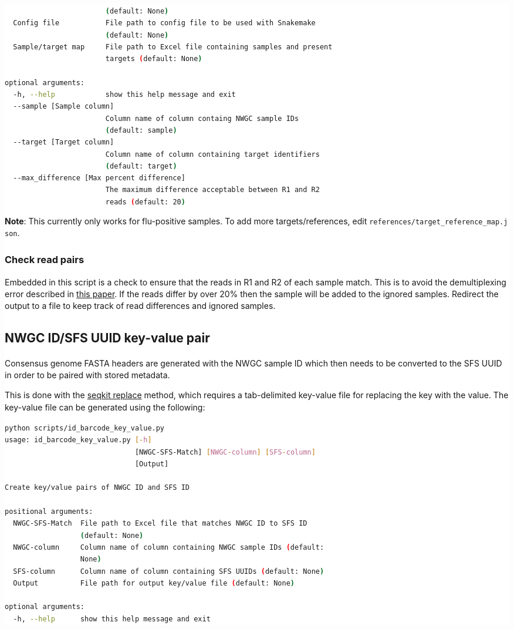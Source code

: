 ```bash
                        (default: None)
  Config file           File path to config file to be used with Snakemake
                        (default: None)
  Sample/target map     File path to Excel file containing samples and present
                        targets (default: None)

optional arguments:
  -h, --help            show this help message and exit
  --sample [Sample column]
                        Column name of column containg NWGC sample IDs
                        (default: sample)
  --target [Target column]
                        Column name of column containing target identifiers
                        (default: target)
  --max_difference [Max percent difference]
                        The maximum difference acceptable between R1 and R2
                        reads (default: 20)
```

__Note__: This currently only works for flu-positive samples. To add more targets/references, edit `references/target_reference_map.json`.

### Check read pairs

Embedded in this script is a check to ensure that the reads in R1 and R2 of each sample match. This is to avoid the demultiplexing error described in [this paper](https://www.nature.com/articles/s41588-019-0349-3). If the reads differ by over 20% then the sample will be added to the ignored samples. Redirect the output to a file to keep track of read differences and ignored samples.

## NWGC ID/SFS UUID key-value pair

Consensus genome FASTA headers are generated with the NWGC sample ID which then needs to be converted to the SFS UUID in order to be paired with stored metadata.

This is done with the [seqkit replace](https://bioinf.shenwei.me/seqkit/usage/#replace) method, which requires a tab-delimited key-value file for replacing the key with the value. The key-value file can be generated using the following:

```bash
python scripts/id_barcode_key_value.py
usage: id_barcode_key_value.py [-h]
                               [NWGC-SFS-Match] [NWGC-column] [SFS-column]
                               [Output]

Create key/value pairs of NWGC ID and SFS ID

positional arguments:
  NWGC-SFS-Match  File path to Excel file that matches NWGC ID to SFS ID
                  (default: None)
  NWGC-column     Column name of column containing NWGC sample IDs (default:
                  None)
  SFS-column      Column name of column containing SFS UUIDs (default: None)
  Output          File path for output key/value file (default: None)

optional arguments:
  -h, --help      show this help message and exit
```


[id3c]: http://github.com/seattleflu/id3c
[id3c documentation]: https://github.com/seattleflu/id3c/blob/master/README.md
[Slack Apps API site]: https://api.slack.com/apps/ALR131CG0/incoming-webhooks?